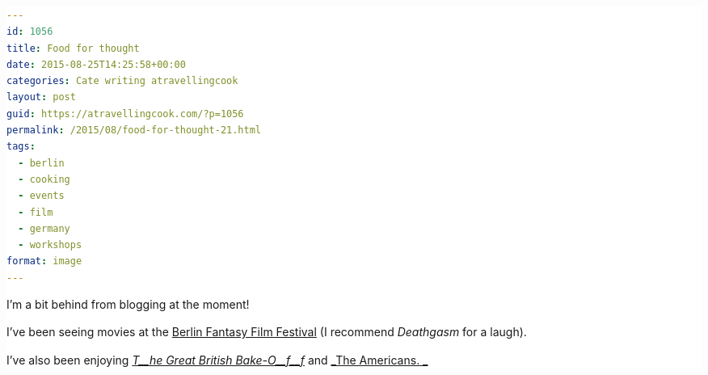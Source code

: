 ```yaml
---
id: 1056
title: Food for thought
date: 2015-08-25T14:25:58+00:00
categories: Cate writing atravellingcook
layout: post
guid: https://atravellingcook.com/?p=1056
permalink: /2015/08/food-for-thought-21.html
tags:
  - berlin
  - cooking
  - events
  - film
  - germany
  - workshops
format: image
---
```

I&#8217;m a bit behind from blogging at the moment!



I&#8217;ve been seeing movies at the [Berlin Fantasy Film Festival](https://www.fantasyfilmfest.com/) (I recommend _Deathgasm_ for a laugh).



I&#8217;ve also been enjoying [_T__he Great British Bake-O__f__f_](https://www.bbc.co.uk/programmes/b013pqnm) and [_The Americans. _](https://www.imdb.com/title/tt2149175/)
